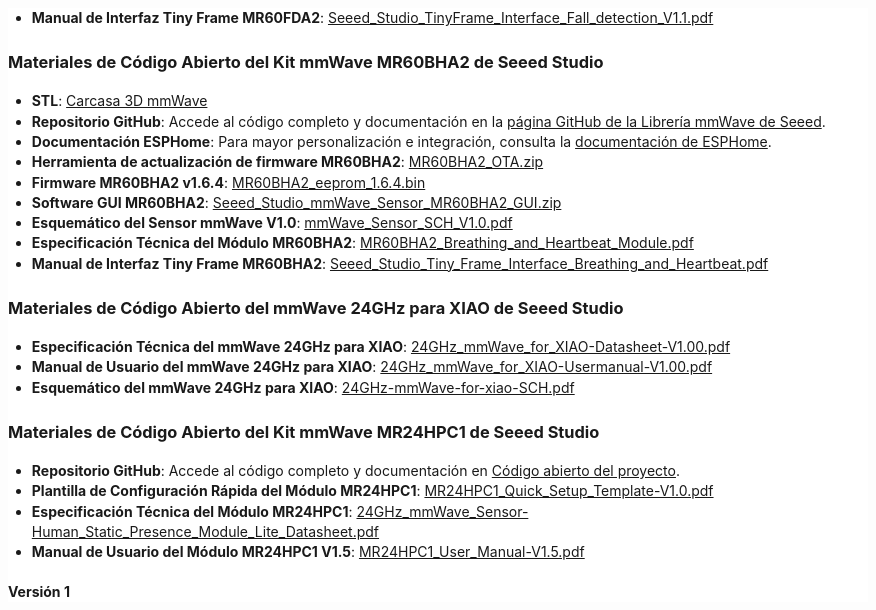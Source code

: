 - **Manual de Interfaz Tiny Frame MR60FDA2**: [Seeed_Studio_TinyFrame_Interface_Fall_detection_V1.1.pdf](https://files.seeedstudio.com/wiki/mmwave-for-xiao/mr60/datasheet/Seeed_Studio_TinyFrame_Interface_Fall_detection_V1.1.pdf)

### Materiales de Código Abierto del Kit mmWave MR60BHA2 de Seeed Studio

- **STL**: [Carcasa 3D mmWave](https://files.seeedstudio.com/wiki/mmwave-for-xiao/Seeed_Studio_60GHz_mmWave_Human_Fall_Breating_and_Heartbeat_Detection_Sensor-MR60FDA2_MR60BHA2_Enclosure.stl)
- **Repositorio GitHub**: Accede al código completo y documentación en la [página GitHub de la Librería mmWave de Seeed](https://github.com/Love4yzp/Seeed-mmWave-library).
- **Documentación ESPHome**: Para mayor personalización e integración, consulta la [documentación de ESPHome](https://esphome.io/).
- **Herramienta de actualización de firmware MR60BHA2**: [MR60BHA2_OTA.zip](https://files.seeedstudio.com/wiki/mmwave-for-xiao/mr60/firmware/MR60BHA2_OTA.zip)
- **Firmware MR60BHA2 v1.6.4**: [MR60BHA2_eeprom_1.6.4.bin](https://files.seeedstudio.com/wiki/mmwave-for-xiao/mr60/firmware/MR60BHA2_eeprom_1.6.4.bin)
- **Software GUI MR60BHA2**: [Seeed_Studio_mmWave_Sensor_MR60BHA2_GUI.zip](https://files.seeedstudio.com/wiki/mmwave-for-xiao/mr60/firmware/Seeed_Studio_mmWave_Sensor_MR60BHA2_GUI.zip)
- **Esquemático del Sensor mmWave V1.0**: [mmWave_Sensor_SCH_V1.0.pdf](https://files.seeedstudio.com/wiki/mmwave-for-xiao/mr60/sch/mmWave_Sensor_SCH_V1.0.pdf)
- **Especificación Técnica del Módulo MR60BHA2**: [MR60BHA2_Breathing_and_Heartbeat_Module.pdf](https://files.seeedstudio.com/wiki/mmwave-for-xiao/mr60/datasheet/MR60BHA2_Breathing_and_Heartbeat_Module.pdf)
- **Manual de Interfaz Tiny Frame MR60BHA2**: [Seeed_Studio_Tiny_Frame_Interface_Breathing_and_Heartbeat.pdf](https://files.seeedstudio.com/wiki/mmwave-for-xiao/mr60/datasheet/Seeed_Studio_Tiny_Frame_Interface_Breathing_and_Heartbeat.pdf)

### Materiales de Código Abierto del mmWave 24GHz para XIAO de Seeed Studio

- **Especificación Técnica del mmWave 24GHz para XIAO**: [24GHz_mmWave_for_XIAO-Datasheet-V1.00.pdf](https://files.seeedstudio.com/wiki/mmwave-for-xiao/24GHz_mmWave_for_XIAO-Datasheet-V1.00.pdf)
- **Manual de Usuario del mmWave 24GHz para XIAO**: [24GHz_mmWave_for_XIAO-Usermanual-V1.00.pdf](https://files.seeedstudio.com/wiki/mmwave-for-xiao/24GHz_mmWave_for_XIAO-Usermanual-V1.00.pdf)
- **Esquemático del mmWave 24GHz para XIAO**: [24GHz-mmWave-for-xiao-SCH.pdf](https://files.seeedstudio.com/wiki/mmwave-for-xiao/24GHz-mmWave-for-xiao-SCH.pdf)

### Materiales de Código Abierto del Kit mmWave MR24HPC1 de Seeed Studio

- **Repositorio GitHub**: Accede al código completo y documentación en [Código abierto del proyecto](https://github.com/limengdu/mmwave-kit-external-components).
- **Plantilla de Configuración Rápida del Módulo MR24HPC1**: [MR24HPC1_Quick_Setup_Template-V1.0.pdf](https://files.seeedstudio.com/wiki/mmWave-radar/MR24HPC1_Quick_Setup_Template-V1.0.pdf)
- **Especificación Técnica del Módulo MR24HPC1**: [24GHz_mmWave_Sensor-Human_Static_Presence_Module_Lite_Datasheet.pdf](https://files.seeedstudio.com/wiki/mmWave-radar/24GHz_mmWave_Sensor-Human_Static_Presence_Module_Lite_Datasheet.pdf)
- **Manual de Usuario del Módulo MR24HPC1 V1.5**: [MR24HPC1_User_Manual-V1.5.pdf](https://files.seeedstudio.com/wiki/mmWave-radar/MR24HPC1_User_Manual-V1.5.pdf)

#### Versión 1
